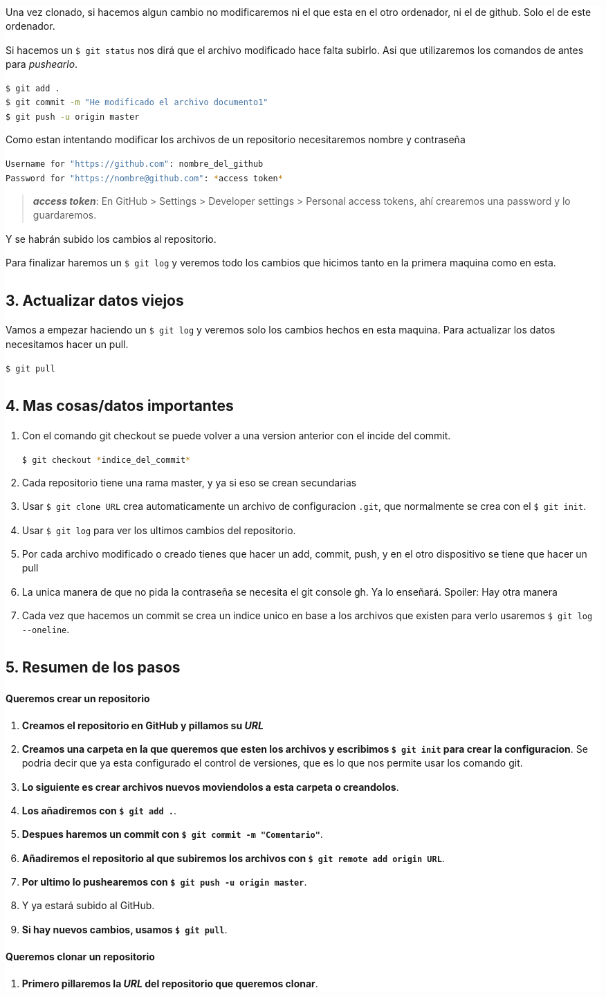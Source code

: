 Una vez clonado, si hacemos algun cambio no modificaremos ni el que esta en el otro ordenador, ni el de github. Solo el de este ordenador.

Si hacemos un `$ git status` nos dirá que el archivo modificado hace falta subirlo. Asi que utilizaremos los comandos de antes para *pushearlo*.
```bash
$ git add .
$ git commit -m "He modificado el archivo documento1"
$ git push -u origin master
```
Como estan intentando modificar los archivos de un repositorio necesitaremos nombre y contraseña
```bash
Username for "https://github.com": nombre_del_github
Password for "https://nombre@github.com": *access token*
```
> ***access token***: En GitHub > Settings > Developer settings > Personal access tokens, ahí crearemos una password y lo guardaremos.

Y se habrán subido los cambios al repositorio.

Para finalizar haremos un `$ git log` y veremos todo los cambios que hicimos tanto en la primera maquina como en esta.
## 3. Actualizar datos viejos
Vamos a empezar haciendo un `$ git log` y veremos solo los cambios hechos en esta maquina. Para actualizar los datos necesitamos hacer un pull.
```bash
$ git pull
```
## 4. Mas cosas/datos importantes
1. Con el comando git checkout se puede volver a una version anterior con el incide del commit.
	```bash
	$ git checkout *indice_del_commit*
	```
 2. Cada repositorio tiene una rama master, y ya si eso se crean secundarias
  
 3. Usar `$ git clone URL` crea automaticamente un archivo de configuracion `.git`, que normalmente se crea con el `$ git init`.
 4. Usar `$ git log` para ver los ultimos cambios del repositorio.
 5. Por cada archivo modificado o creado tienes que hacer un add, commit, push, y en el otro dispositivo se tiene que hacer un pull
 6. La unica manera de que no pida la contraseña se necesita el git console gh. Ya lo enseñará. Spoiler: Hay otra manera
 7. Cada vez que hacemos un commit se crea un indice unico en base a los archivos que existen para verlo usaremos `$ git log --oneline`.
## 5. Resumen de los pasos
#### Queremos crear un repositorio
1. **Creamos el repositorio en GitHub y pillamos su *URL***

2. **Creamos una carpeta en la que queremos que esten los archivos y escribimos `$ git init` para crear la configuracion**. Se podria decir que ya esta configurado el control de versiones, que es lo que nos permite usar los comando git.
3. **Lo siguiente es crear archivos nuevos moviendolos a esta carpeta o creandolos**.
4. **Los añadiremos con `$ git add .`**.
5. **Despues haremos un commit con `$ git commit -m "Comentario"`**.
6. **Añadiremos el repositorio al que subiremos los archivos con `$ git remote add origin URL`**.
7. **Por ultimo lo pushearemos con `$ git push -u origin master`**.
8. Y ya estará subido al GitHub.
9. **Si hay nuevos cambios, usamos `$ git pull`**.
#### Queremos clonar un repositorio
1. **Primero pillaremos la *URL* del repositorio que queremos clonar**.
